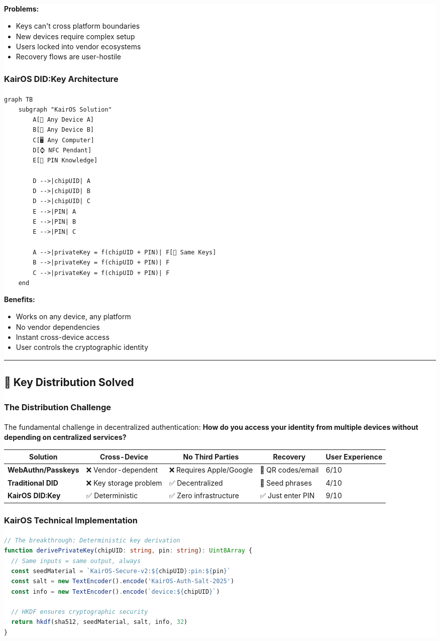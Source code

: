 **Problems:**
- Keys can't cross platform boundaries
- New devices require complex setup
- Users locked into vendor ecosystems
- Recovery flows are user-hostile

### **KairOS DID:Key Architecture**
```mermaid
graph TB
    subgraph "KairOS Solution"
        A[📱 Any Device A]
        B[📱 Any Device B] 
        C[🖥️ Any Computer]
        D[⌚ NFC Pendant]
        E[🧠 PIN Knowledge]
        
        D -->|chipUID| A
        D -->|chipUID| B
        D -->|chipUID| C
        E -->|PIN| A
        E -->|PIN| B
        E -->|PIN| C
        
        A -->|privateKey = f(chipUID + PIN)| F[🔑 Same Keys]
        B -->|privateKey = f(chipUID + PIN)| F
        C -->|privateKey = f(chipUID + PIN)| F
    end
```

**Benefits:**
- Works on any device, any platform
- No vendor dependencies
- Instant cross-device access
- User controls the cryptographic identity

---

## 🔐 **Key Distribution Solved**

### **The Distribution Challenge**
The fundamental challenge in decentralized authentication: **How do you access your identity from multiple devices without depending on centralized services?**

| Solution | Cross-Device | No Third Parties | Recovery | User Experience |
|----------|--------------|------------------|----------|-----------------|
| **WebAuthn/Passkeys** | ❌ Vendor-dependent | ❌ Requires Apple/Google | 😬 QR codes/email | 6/10 |
| **Traditional DID** | ❌ Key storage problem | ✅ Decentralized | 😬 Seed phrases | 4/10 |
| **KairOS DID:Key** | ✅ Deterministic | ✅ Zero infrastructure | ✅ Just enter PIN | 9/10 |

### **KairOS Technical Implementation**
```typescript
// The breakthrough: Deterministic key derivation
function derivePrivateKey(chipUID: string, pin: string): Uint8Array {
  // Same inputs = same output, always
  const seedMaterial = `KairOS-Secure-v2:${chipUID}:pin:${pin}`
  const salt = new TextEncoder().encode('KairOS-Auth-Salt-2025')
  const info = new TextEncoder().encode(`device:${chipUID}`)
  
  // HKDF ensures cryptographic security
  return hkdf(sha512, seedMaterial, salt, info, 32)
}

```